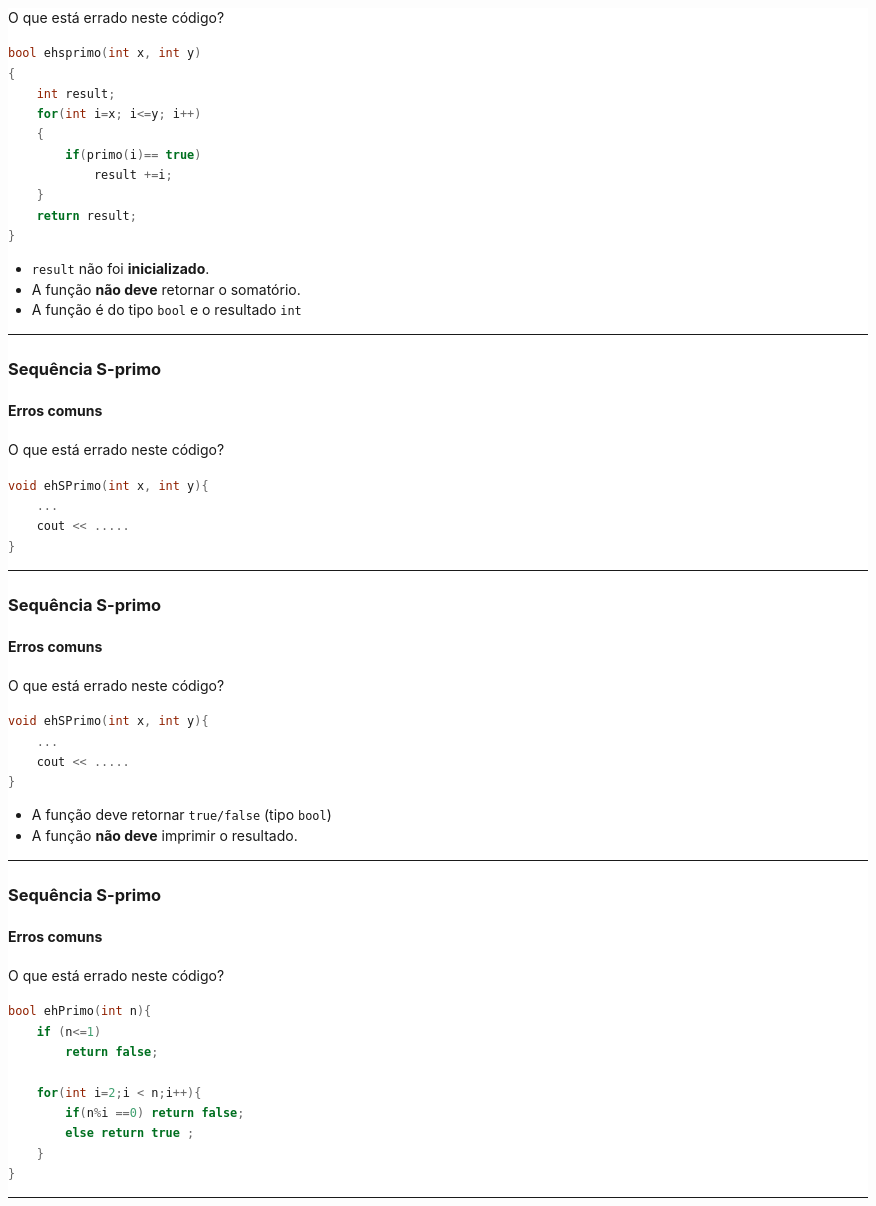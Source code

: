 O que está errado neste código?
```cpp
bool ehsprimo(int x, int y)
{
    int result;
    for(int i=x; i<=y; i++)
    {
        if(primo(i)== true)
            result +=i;
    }
    return result;
}
```
- `result` não foi __inicializado__.
- A função __não deve__ retornar o somatório.
- A função é do tipo `bool` e o resultado `int`
---
### Sequência S-primo
#### Erros comuns

O que está errado neste código?

```cpp
void ehSPrimo(int x, int y){
    ...
    cout << .....
}

```

---
### Sequência S-primo
#### Erros comuns

O que está errado neste código?

```cpp
void ehSPrimo(int x, int y){
    ...
    cout << .....
}

```
- A função deve retornar `true/false` (tipo `bool`)
- A função __não deve__ imprimir o resultado.
---

### Sequência S-primo
#### Erros comuns

O que está errado neste código?
```cpp
bool ehPrimo(int n){
    if (n<=1)
        return false;

    for(int i=2;i < n;i++){
        if(n%i ==0) return false;
        else return true ;
    }
}
```

---